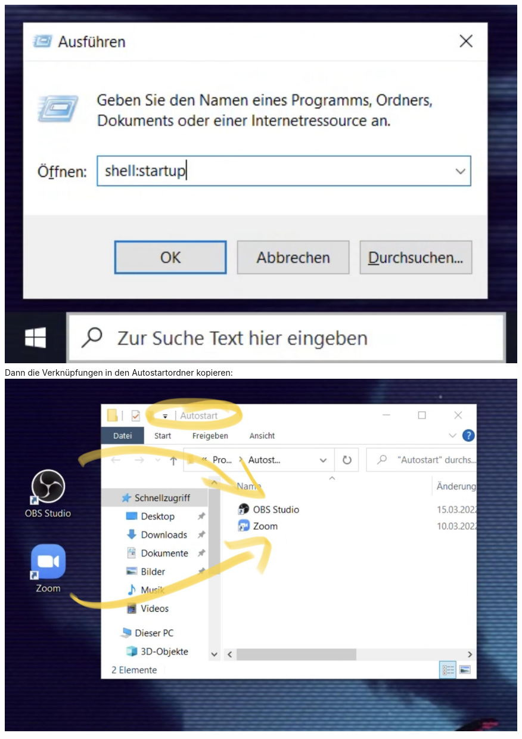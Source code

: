 ![](28-shell-startup.png)
Dann die Verknüpfungen in den Autostartordner kopieren:
![](29-autostartordner.jpg)
